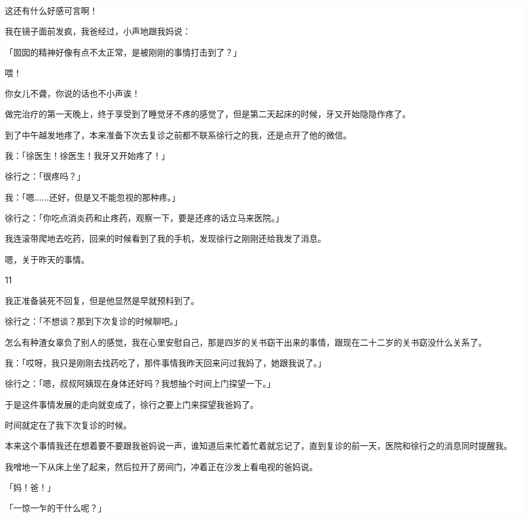 这还有什么好感可言啊！


我在镜子面前发疯，我爸经过，小声地跟我妈说：


「囡囡的精神好像有点不太正常，是被刚刚的事情打击到了？」


喂！


你女儿不聋，你说的话也不小声诶！


做完治疗的第一天晚上，终于享受到了睡觉牙不疼的感觉了，但是第二天起床的时候，牙又开始隐隐作疼了。


到了中午越发地疼了，本来准备下次去复诊之前都不联系徐行之的我，还是点开了他的微信。


我：「徐医生！徐医生！我牙又开始疼了！」


徐行之：「很疼吗？」


我：「嗯……还好，但是又不能忽视的那种疼。」


徐行之：「你吃点消炎药和止疼药，观察一下，要是还疼的话立马来医院。」


我连滚带爬地去吃药，回来的时候看到了我的手机，发现徐行之刚刚还给我发了消息。


嗯，关于昨天的事情。


11


我正准备装死不回复，但是他显然是早就预料到了。


徐行之：「不想谈？那到下次复诊的时候聊吧。」


怎么有种渣女辜负了别人的感觉，我在心里安慰自己，那是四岁的关书窈干出来的事情，跟现在二十二岁的关书窈没什么关系了。


我：「哎呀，我只是刚刚去找药吃了，那件事情我昨天回来问过我妈了，她跟我说了。」


徐行之：「嗯，叔叔阿姨现在身体还好吗？我想抽个时间上门探望一下。」


于是这件事情发展的走向就变成了，徐行之要上门来探望我爸妈了。


时间就定在了我下次复诊的时候。


本来这个事情我还在想着要不要跟我爸妈说一声，谁知道后来忙着忙着就忘记了，直到复诊的前一天，医院和徐行之的消息同时提醒我。


我噌地一下从床上坐了起来，然后拉开了房间门，冲着正在沙发上看电视的爸妈说。


「妈！爸！」


「一惊一乍的干什么呢？」
